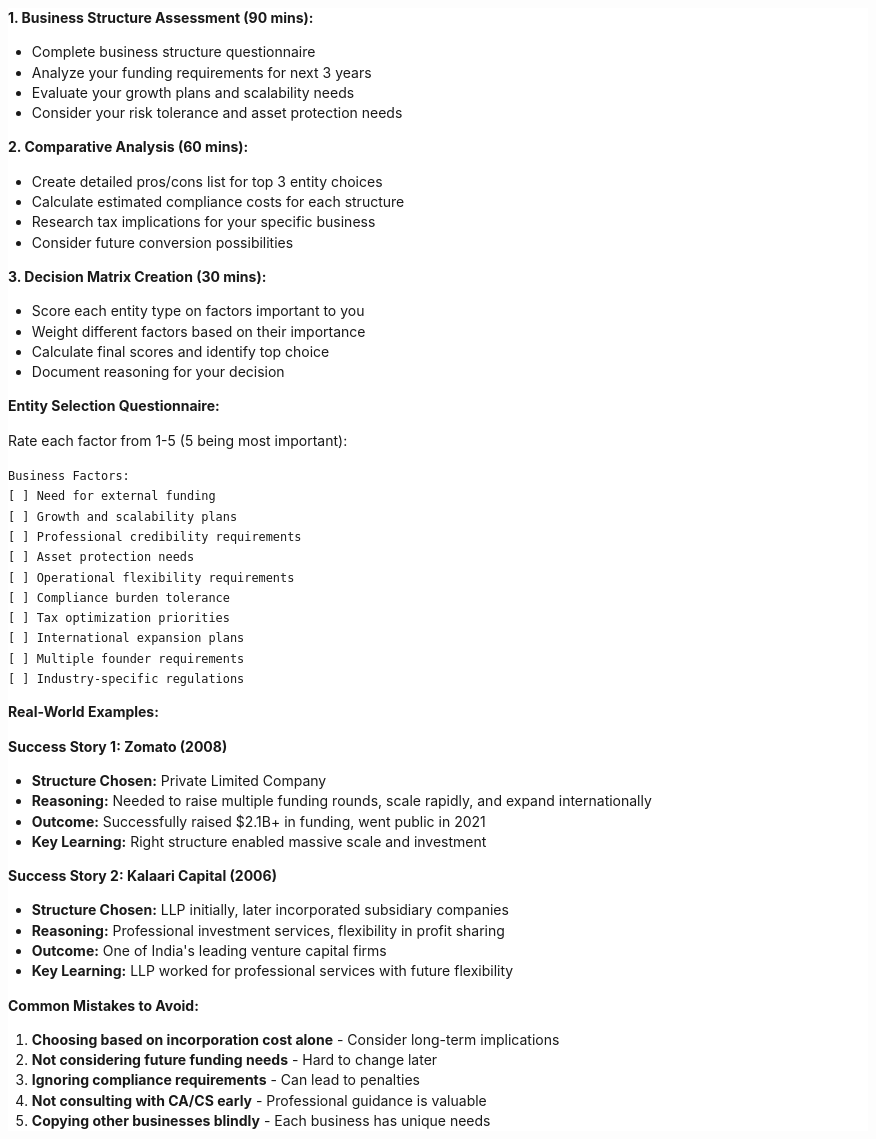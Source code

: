 **1. Business Structure Assessment (90 mins):**
- Complete business structure questionnaire
- Analyze your funding requirements for next 3 years
- Evaluate your growth plans and scalability needs
- Consider your risk tolerance and asset protection needs

**2. Comparative Analysis (60 mins):**
- Create detailed pros/cons list for top 3 entity choices
- Calculate estimated compliance costs for each structure
- Research tax implications for your specific business
- Consider future conversion possibilities

**3. Decision Matrix Creation (30 mins):**
- Score each entity type on factors important to you
- Weight different factors based on their importance
- Calculate final scores and identify top choice
- Document reasoning for your decision

**Entity Selection Questionnaire:**

Rate each factor from 1-5 (5 being most important):

```
Business Factors:
[ ] Need for external funding
[ ] Growth and scalability plans  
[ ] Professional credibility requirements
[ ] Asset protection needs
[ ] Operational flexibility requirements
[ ] Compliance burden tolerance
[ ] Tax optimization priorities
[ ] International expansion plans
[ ] Multiple founder requirements
[ ] Industry-specific regulations
```

**Real-World Examples:**

**Success Story 1: Zomato (2008)**
- **Structure Chosen:** Private Limited Company
- **Reasoning:** Needed to raise multiple funding rounds, scale rapidly, and expand internationally
- **Outcome:** Successfully raised $2.1B+ in funding, went public in 2021
- **Key Learning:** Right structure enabled massive scale and investment

**Success Story 2: Kalaari Capital (2006)**
- **Structure Chosen:** LLP initially, later incorporated subsidiary companies
- **Reasoning:** Professional investment services, flexibility in profit sharing
- **Outcome:** One of India's leading venture capital firms
- **Key Learning:** LLP worked for professional services with future flexibility

**Common Mistakes to Avoid:**

1. **Choosing based on incorporation cost alone** - Consider long-term implications
2. **Not considering future funding needs** - Hard to change later
3. **Ignoring compliance requirements** - Can lead to penalties
4. **Not consulting with CA/CS early** - Professional guidance is valuable
5. **Copying other businesses blindly** - Each business has unique needs
